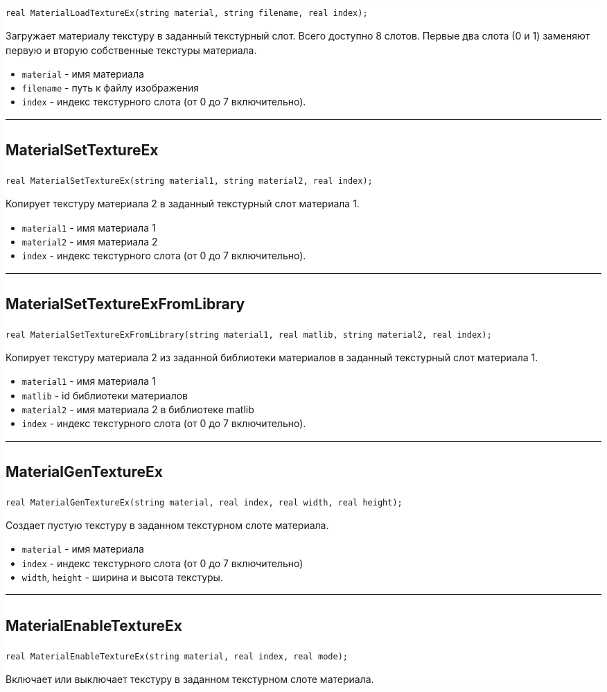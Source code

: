 `real MaterialLoadTextureEx(string material, string filename, real index);`

Загружает материалу текстуру в заданный текстурный слот. Всего доступно 8 слотов. Первые два слота (0 и 1) заменяют первую и вторую собственные текстуры материала.

- `material` - имя материала
- `filename` - путь к файлу изображения
- `index` - индекс текстурного слота (от 0 до 7 включительно).

---

## MaterialSetTextureEx

`real MaterialSetTextureEx(string material1, string material2, real index);`

Копирует текстуру материала 2 в заданный текстурный слот материала 1.

- `material1` - имя материала 1
- `material2` - имя материала 2
- `index` - индекс текстурного слота (от 0 до 7 включительно).

---

## MaterialSetTextureExFromLibrary

`real MaterialSetTextureExFromLibrary(string material1, real matlib, string material2, real index);`

Копирует текстуру материала 2 из заданной библиотеки материалов в заданный текстурный слот материала 1.

- `material1` - имя материала 1
- `matlib` - id библиотеки материалов
- `material2` - имя материала 2 в библиотеке matlib
- `index` - индекс текстурного слота (от 0 до 7 включительно).

---

## MaterialGenTextureEx

`real MaterialGenTextureEx(string material, real index, real width, real height);`

Создает пустую текстуру в заданном текстурном слоте материала.

- `material` - имя материала
- `index` - индекс текстурного слота (от 0 до 7 включительно)
- `width`, `height` - ширина и высота текстуры.

---

## MaterialEnableTextureEx

`real MaterialEnableTextureEx(string material, real index, real mode);`

Включает или выключает текстуру в заданном текстурном слоте материала.
